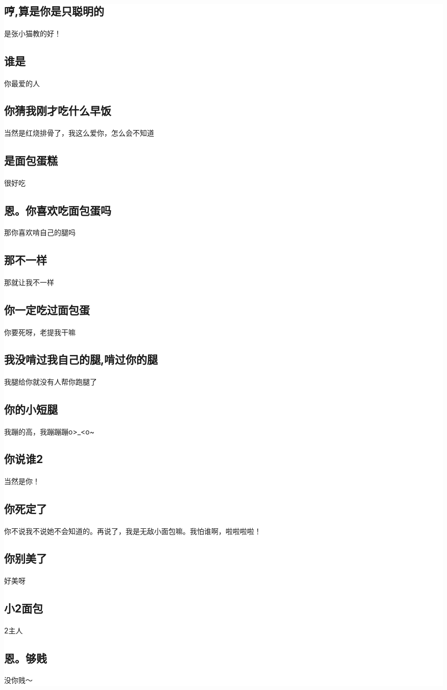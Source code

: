 ## 哼,算是你是只聪明的
是张小猫教的好！

## 谁是
你最爱的人

## 你猜我刚才吃什么早饭
当然是红烧排骨了，我这么爱你，怎么会不知道

## 是面包蛋糕
很好吃

## 恩。你喜欢吃面包蛋吗
那你喜欢啃自己的腿吗

## 那不一样
那就让我不一样

## 你一定吃过面包蛋
你要死呀，老提我干嘛

## 我没啃过我自己的腿,啃过你的腿
我腿给你就没有人帮你跑腿了

## 你的小短腿
我蹦的高，我蹦蹦蹦o>_<o~

## 你说谁2
当然是你！

## 你死定了
你不说我不说她不会知道的。再说了，我是无敌小面包嘛。我怕谁啊，啦啦啦啦！

## 你别美了
好美呀

## 小2面包
2主人

## 恩。够贱
没你贱〜
